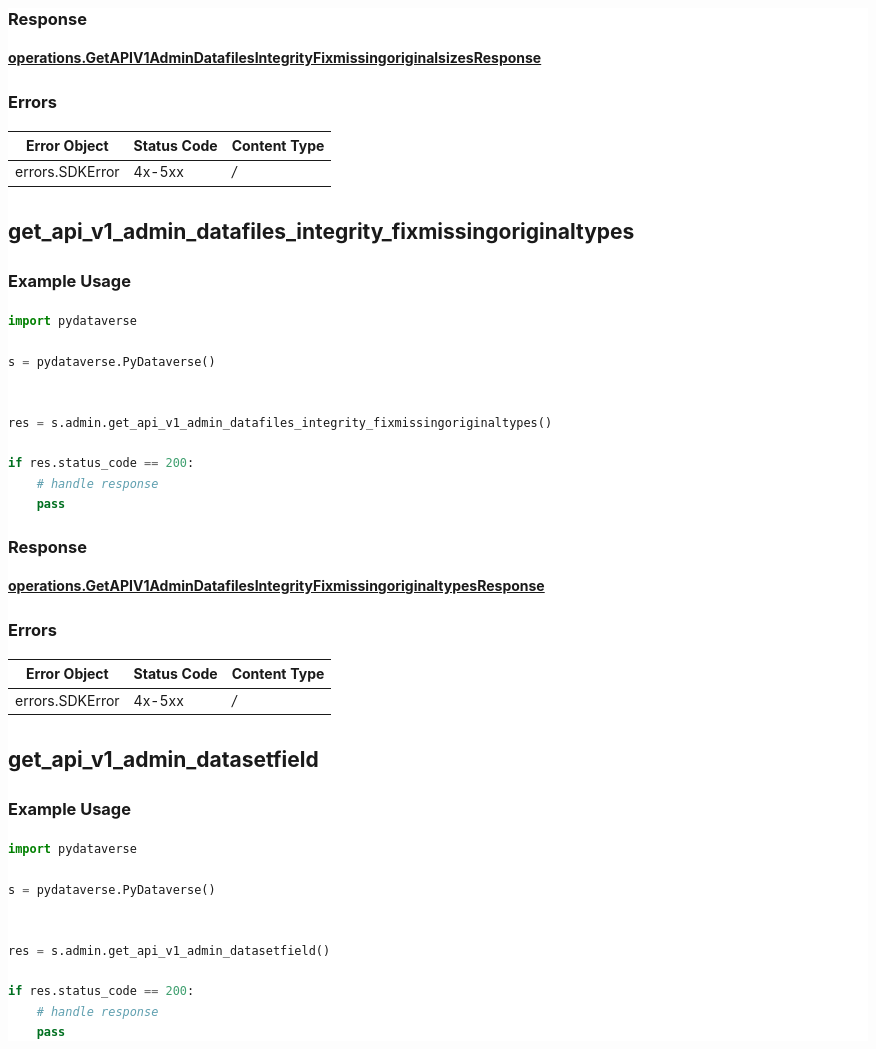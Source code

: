 ### Response

**[operations.GetAPIV1AdminDatafilesIntegrityFixmissingoriginalsizesResponse](../../models/operations/getapiv1admindatafilesintegrityfixmissingoriginalsizesresponse.md)**
### Errors

| Error Object    | Status Code     | Content Type    |
| --------------- | --------------- | --------------- |
| errors.SDKError | 4x-5xx          | */*             |

## get_api_v1_admin_datafiles_integrity_fixmissingoriginaltypes

### Example Usage

```python
import pydataverse

s = pydataverse.PyDataverse()


res = s.admin.get_api_v1_admin_datafiles_integrity_fixmissingoriginaltypes()

if res.status_code == 200:
    # handle response
    pass
```


### Response

**[operations.GetAPIV1AdminDatafilesIntegrityFixmissingoriginaltypesResponse](../../models/operations/getapiv1admindatafilesintegrityfixmissingoriginaltypesresponse.md)**
### Errors

| Error Object    | Status Code     | Content Type    |
| --------------- | --------------- | --------------- |
| errors.SDKError | 4x-5xx          | */*             |

## get_api_v1_admin_datasetfield

### Example Usage

```python
import pydataverse

s = pydataverse.PyDataverse()


res = s.admin.get_api_v1_admin_datasetfield()

if res.status_code == 200:
    # handle response
    pass
```
